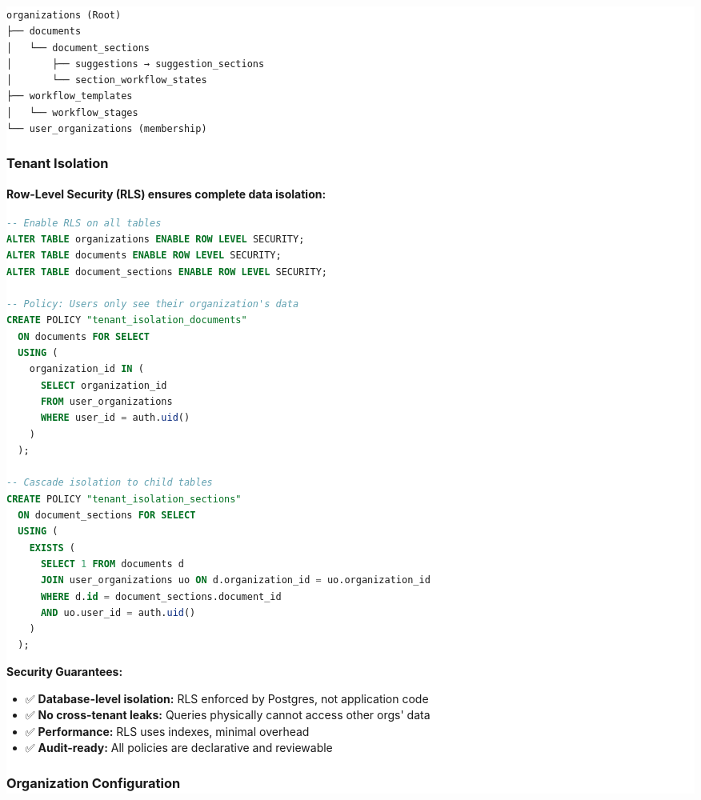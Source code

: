 ```
organizations (Root)
├── documents
│   └── document_sections
│       ├── suggestions → suggestion_sections
│       └── section_workflow_states
├── workflow_templates
│   └── workflow_stages
└── user_organizations (membership)
```

### Tenant Isolation

**Row-Level Security (RLS) ensures complete data isolation:**

```sql
-- Enable RLS on all tables
ALTER TABLE organizations ENABLE ROW LEVEL SECURITY;
ALTER TABLE documents ENABLE ROW LEVEL SECURITY;
ALTER TABLE document_sections ENABLE ROW LEVEL SECURITY;

-- Policy: Users only see their organization's data
CREATE POLICY "tenant_isolation_documents"
  ON documents FOR SELECT
  USING (
    organization_id IN (
      SELECT organization_id
      FROM user_organizations
      WHERE user_id = auth.uid()
    )
  );

-- Cascade isolation to child tables
CREATE POLICY "tenant_isolation_sections"
  ON document_sections FOR SELECT
  USING (
    EXISTS (
      SELECT 1 FROM documents d
      JOIN user_organizations uo ON d.organization_id = uo.organization_id
      WHERE d.id = document_sections.document_id
      AND uo.user_id = auth.uid()
    )
  );
```

**Security Guarantees:**
- ✅ **Database-level isolation:** RLS enforced by Postgres, not application code
- ✅ **No cross-tenant leaks:** Queries physically cannot access other orgs' data
- ✅ **Performance:** RLS uses indexes, minimal overhead
- ✅ **Audit-ready:** All policies are declarative and reviewable

### Organization Configuration
